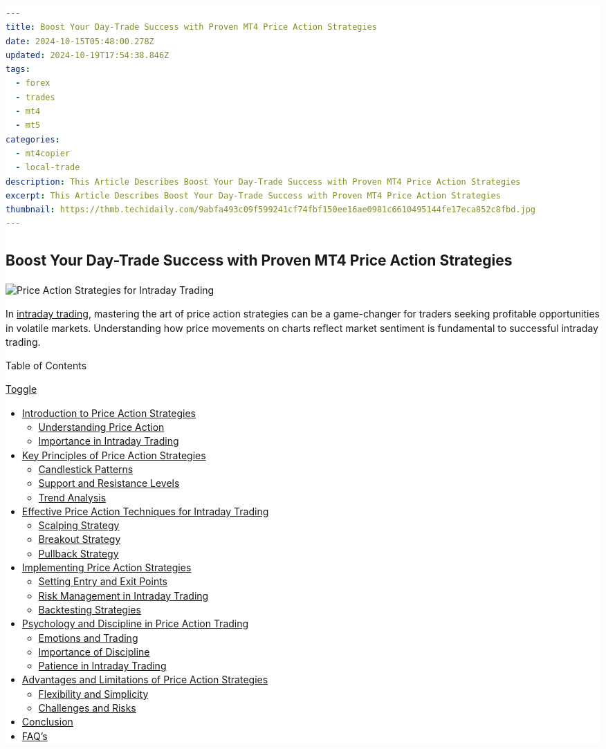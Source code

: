 ```yaml
---
title: Boost Your Day-Trade Success with Proven MT4 Price Action Strategies
date: 2024-10-15T05:48:00.278Z
updated: 2024-10-19T17:54:38.846Z
tags:
  - forex
  - trades
  - mt4
  - mt5
categories:
  - mt4copier
  - local-trade
description: This Article Describes Boost Your Day-Trade Success with Proven MT4 Price Action Strategies
excerpt: This Article Describes Boost Your Day-Trade Success with Proven MT4 Price Action Strategies
thumbnail: https://thmb.techidaily.com/9abfa493c09f599241cf74fbf150ee16ae0981c6610495144fe17eca852c8fbd.jpg
---
```


## Boost Your Day-Trade Success with Proven MT4 Price Action Strategies

![Price Action Strategies for Intraday Trading](https://www.mt4copier.com/wp-content/uploads/2023/12/Price-Action-Strategies-for-Intraday-Trading.png)

In [intraday trading](https://www.investopedia.com/terms/i/intraday.asp), mastering the art of price action strategies can be a game-changer for traders seeking profitable opportunities in volatile markets. Understanding how price movements on charts reflect market sentiment is fundamental to successful intraday trading.

Table of Contents

[Toggle](https://tools.techidaily.com/mt4copier/products/)

* [Introduction to Price Action Strategies](https://tools.techidaily.com/mt4copier/products/)  
   * [Understanding Price Action](https://tools.techidaily.com/mt4copier/products/)  
   * [Importance in Intraday Trading](https://tools.techidaily.com/mt4copier/products/)
* [Key Principles of Price Action Strategies](https://tools.techidaily.com/mt4copier/products/)  
   * [Candlestick Patterns](https://tools.techidaily.com/mt4copier/products/)  
   * [Support and Resistance Levels](https://tools.techidaily.com/mt4copier/products/)  
   * [Trend Analysis](https://tools.techidaily.com/mt4copier/products/)
* [Effective Price Action Techniques for Intraday Trading](https://tools.techidaily.com/mt4copier/products/)  
   * [Scalping Strategy](https://tools.techidaily.com/mt4copier/products/)  
   * [Breakout Strategy](https://tools.techidaily.com/mt4copier/products/)  
   * [Pullback Strategy](https://tools.techidaily.com/mt4copier/products/)
* [Implementing Price Action Strategies](https://tools.techidaily.com/mt4copier/products/)  
   * [Setting Entry and Exit Points](https://tools.techidaily.com/mt4copier/products/)  
   * [Risk Management in Intraday Trading](https://tools.techidaily.com/mt4copier/products/)  
   * [Backtesting Strategies](https://tools.techidaily.com/mt4copier/products/)
* [Psychology and Discipline in Price Action Trading](https://tools.techidaily.com/mt4copier/products/)  
   * [Emotions and Trading](https://tools.techidaily.com/mt4copier/products/)  
   * [Importance of Discipline](https://tools.techidaily.com/mt4copier/products/)  
   * [Patience in Intraday Trading](https://tools.techidaily.com/mt4copier/products/)
* [Advantages and Limitations of Price Action Strategies](https://tools.techidaily.com/mt4copier/products/)  
   * [Flexibility and Simplicity](https://tools.techidaily.com/mt4copier/products/)  
   * [Challenges and Risks](https://tools.techidaily.com/mt4copier/products/)
* [Conclusion](https://tools.techidaily.com/mt4copier/products/)
* [FAQ’s](https://tools.techidaily.com/mt4copier/products/)  